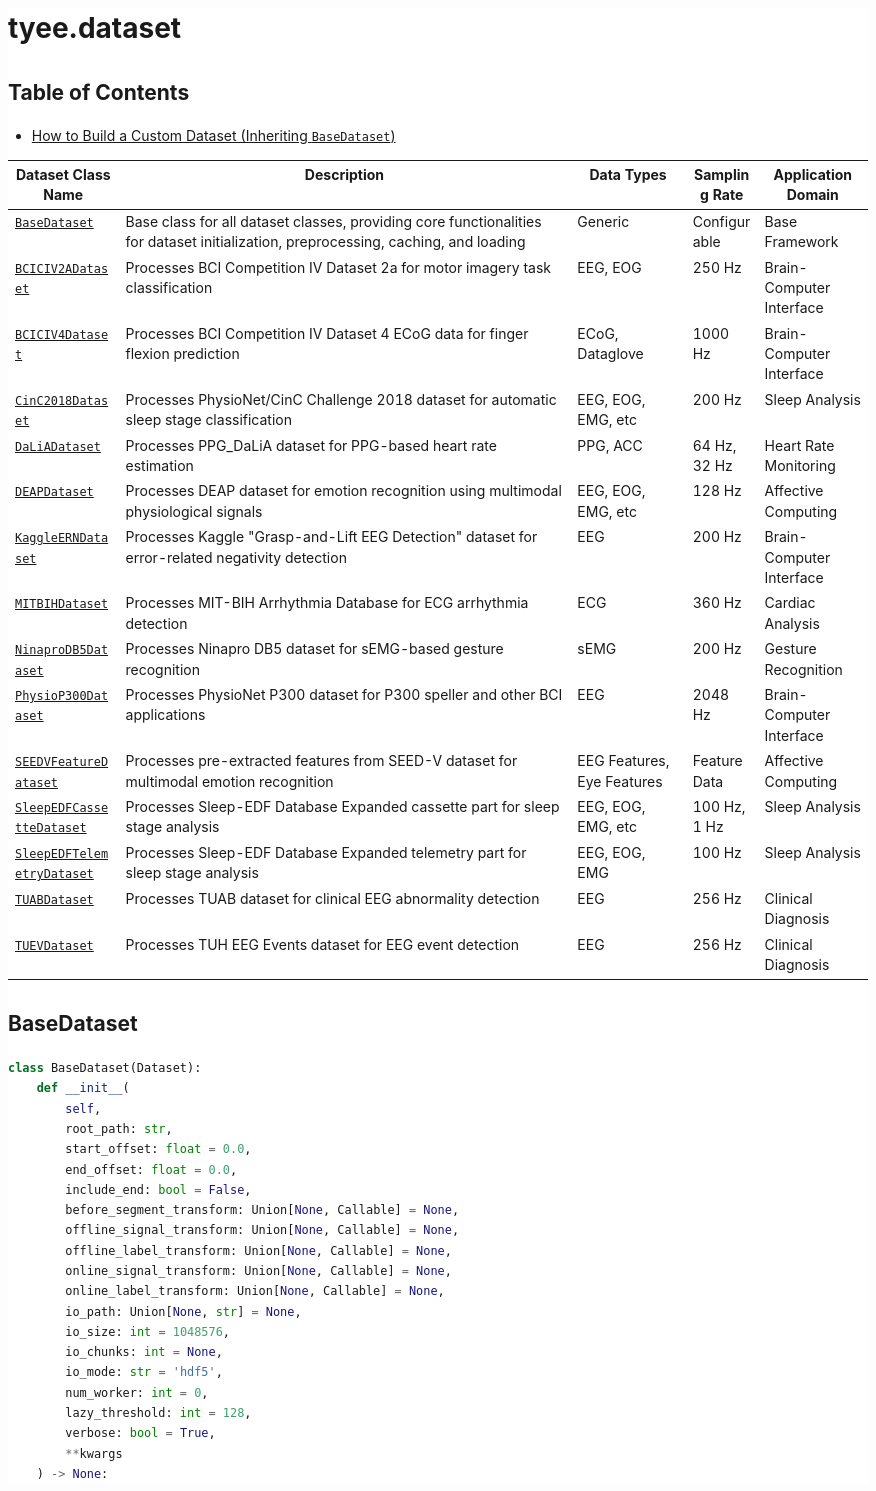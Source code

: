 # tyee.dataset
## Table of Contents

- [How to Build a Custom Dataset (Inheriting `BaseDataset`)](#how-to-build-a-custom-dataset)

| Dataset Class Name                                           | Description                                                  | Data Types         | Sampling Rate   | Application Domain |
| ------------------------------------------------------------ | ------------------------------------------------------------ | ------------------ | --------------- | ------------------ |
| [`BaseDataset`](#basedataset)                               | Base class for all dataset classes, providing core functionalities for dataset initialization, preprocessing, caching, and loading | Generic            | Configurable    | Base Framework     |
| [`BCICIV2ADataset`](#bciciv2adataset)                       | Processes BCI Competition IV Dataset 2a for motor imagery task classification | EEG, EOG           | 250 Hz          | Brain-Computer Interface |
| [`BCICIV4Dataset`](#bciciv4dataset)                         | Processes BCI Competition IV Dataset 4 ECoG data for finger flexion prediction | ECoG, Dataglove    | 1000 Hz         | Brain-Computer Interface |
| [`CinC2018Dataset`](#cinc2018dataset)                       | Processes PhysioNet/CinC Challenge 2018 dataset for automatic sleep stage classification | EEG, EOG, EMG, etc | 200 Hz          | Sleep Analysis     |
| [`DaLiADataset`](#daliadataset)                             | Processes PPG_DaLiA dataset for PPG-based heart rate estimation | PPG, ACC           | 64 Hz, 32 Hz    | Heart Rate Monitoring |
| [`DEAPDataset`](#deapdataset)                               | Processes DEAP dataset for emotion recognition using multimodal physiological signals | EEG, EOG, EMG, etc | 128 Hz          | Affective Computing |
| [`KaggleERNDataset`](#kaggleerndataset)                     | Processes Kaggle "Grasp-and-Lift EEG Detection" dataset for error-related negativity detection | EEG                | 200 Hz          | Brain-Computer Interface |
| [`MITBIHDataset`](#mitbihdataset)                           | Processes MIT-BIH Arrhythmia Database for ECG arrhythmia detection | ECG                | 360 Hz          | Cardiac Analysis   |
| [`NinaproDB5Dataset`](#ninaprodb5dataset)                   | Processes Ninapro DB5 dataset for sEMG-based gesture recognition | sEMG               | 200 Hz          | Gesture Recognition |
| [`PhysioP300Dataset`](#physiop300dataset)                   | Processes PhysioNet P300 dataset for P300 speller and other BCI applications | EEG                | 2048 Hz         | Brain-Computer Interface |
| [`SEEDVFeatureDataset`](#seedvfeaturedataset)               | Processes pre-extracted features from SEED-V dataset for multimodal emotion recognition | EEG Features, Eye Features | Feature Data    | Affective Computing |
| [`SleepEDFCassetteDataset`](#sleepedfcassetedataset)        | Processes Sleep-EDF Database Expanded cassette part for sleep stage analysis | EEG, EOG, EMG, etc | 100 Hz, 1 Hz    | Sleep Analysis     |
| [`SleepEDFTelemetryDataset`](#sleepedftelemetrydataset)     | Processes Sleep-EDF Database Expanded telemetry part for sleep stage analysis | EEG, EOG, EMG      | 100 Hz          | Sleep Analysis     |
| [`TUABDataset`](#tuabdataset)                               | Processes TUAB dataset for clinical EEG abnormality detection | EEG                | 256 Hz          | Clinical Diagnosis |
| [`TUEVDataset`](#tuevdataset)                               | Processes TUH EEG Events dataset for EEG event detection    | EEG                | 256 Hz          | Clinical Diagnosis |


## BaseDataset

```python
class BaseDataset(Dataset):
    def __init__(
        self,
        root_path: str,
        start_offset: float = 0.0,
        end_offset: float = 0.0,
        include_end: bool = False,
        before_segment_transform: Union[None, Callable] = None,
        offline_signal_transform: Union[None, Callable] = None,
        offline_label_transform: Union[None, Callable] = None,
        online_signal_transform: Union[None, Callable] = None,
        online_label_transform: Union[None, Callable] = None,
        io_path: Union[None, str] = None,
        io_size: int = 1048576,
        io_chunks: int = None,
        io_mode: str = 'hdf5',
        num_worker: int = 0,
        lazy_threshold: int = 128,
        verbose: bool = True,
        **kwargs
    ) -> None:
```
